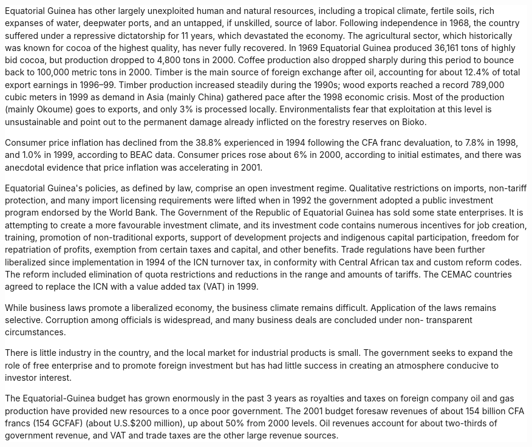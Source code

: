 Equatorial Guinea has other largely unexploited human and natural resources,
including a tropical climate, fertile soils, rich expanses of water, deepwater
ports, and an untapped, if unskilled, source of labor. Following independence
in 1968, the country suffered under a repressive dictatorship for 11 years,
which devastated the economy. The agricultural sector, which historically was
known for cocoa of the highest quality, has never fully recovered. In 1969
Equatorial Guinea produced 36,161 tons of highly bid cocoa, but production
dropped to 4,800 tons in 2000. Coffee production also dropped sharply during
this period to bounce back to 100,000 metric tons in 2000. Timber is the main
source of foreign exchange after oil, accounting for about 12.4% of total
export earnings in 1996–99. Timber production increased steadily during the
1990s; wood exports reached a record 789,000 cubic meters in 1999 as demand in
Asia (mainly China) gathered pace after the 1998 economic crisis. Most of the
production (mainly Okoume) goes to exports, and only 3% is processed locally.
Environmentalists fear that exploitation at this level is unsustainable and
point out to the permanent damage already inflicted on the forestry reserves
on Bioko.

Consumer price inflation has declined from the 38.8% experienced in 1994
following the CFA franc devaluation, to 7.8% in 1998, and 1.0% in 1999,
according to BEAC data. Consumer prices rose about 6% in 2000, according to
initial estimates, and there was anecdotal evidence that price inflation was
accelerating in 2001.

Equatorial Guinea's policies, as defined by law, comprise an open investment
regime. Qualitative restrictions on imports, non-tariff protection, and many
import licensing requirements were lifted when in 1992 the government adopted
a public investment program endorsed by the World Bank. The Government of the
Republic of Equatorial Guinea has sold some state enterprises. It is
attempting to create a more favourable investment climate, and its investment
code contains numerous incentives for job creation, training, promotion of
non-traditional exports, support of development projects and indigenous
capital participation, freedom for repatriation of profits, exemption from
certain taxes and capital, and other benefits. Trade regulations have been
further liberalized since implementation in 1994 of the ICN turnover tax, in
conformity with Central African tax and custom reform codes. The reform
included elimination of quota restrictions and reductions in the range and
amounts of tariffs. The CEMAC countries agreed to replace the ICN with a value
added tax (VAT) in 1999.

While business laws promote a liberalized economy, the business climate
remains difficult. Application of the laws remains selective. Corruption among
officials is widespread, and many business deals are concluded under non-
transparent circumstances.

There is little industry in the country, and the local market for industrial
products is small. The government seeks to expand the role of free enterprise
and to promote foreign investment but has had little success in creating an
atmosphere conducive to investor interest.

The Equatorial-Guinea budget has grown enormously in the past 3 years as
royalties and taxes on foreign company oil and gas production have provided
new resources to a once poor government. The 2001 budget foresaw revenues of
about 154 billion CFA francs (154 GCFAF) (about U.S.$200 million), up about
50% from 2000 levels. Oil revenues account for about two-thirds of government
revenue, and VAT and trade taxes are the other large revenue sources.
